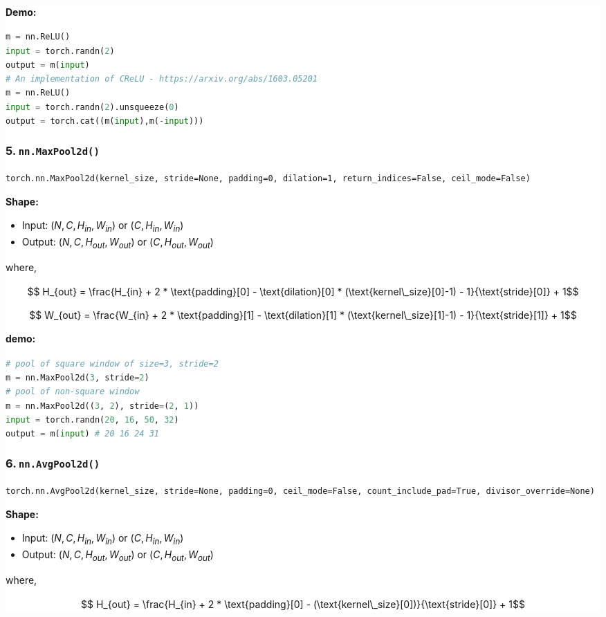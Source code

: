 **Demo:**
  ```python
  m = nn.ReLU()
  input = torch.randn(2)
  output = m(input)
  # An implementation of CReLU - https://arxiv.org/abs/1603.05201
  m = nn.ReLU()
  input = torch.randn(2).unsqueeze(0)
  output = torch.cat((m(input),m(-input)))
  ```


### 5. **`nn.MaxPool2d()`**

`torch.nn.MaxPool2d(kernel_size, stride=None, padding=0, dilation=1, return_indices=False, ceil_mode=False)`

**Shape:**

- Input: $(N, C, H_{in}, W_{in})$ or $(C, H_{in}, W_{in})$
- Output: $(N, C, H_{out}, W_{out})$ or $(C, H_{out}, W_{out})$

where,

$$ H_{out} = \frac{H_{in} + 2 * \text{padding}[0] - \text{dilation}[0] * (\text{kernel\_size}[0]-1) - 1}{\text{stride}[0]} + 1$$

$$ W_{out} = \frac{W_{in} + 2 * \text{padding}[1] - \text{dilation}[1] * (\text{kernel\_size}[1]-1) - 1}{\text{stride}[1]} + 1$$

**demo:**

```python
# pool of square window of size=3, stride=2
m = nn.MaxPool2d(3, stride=2)
# pool of non-square window
m = nn.MaxPool2d((3, 2), stride=(2, 1))
input = torch.randn(20, 16, 50, 32)
output = m(input) # 20 16 24 31
```


### 6. **`nn.AvgPool2d()`**

```
torch.nn.AvgPool2d(kernel_size, stride=None, padding=0, ceil_mode=False, count_include_pad=True, divisor_override=None)
```

**Shape:**

- Input: $(N, C, H_{in}, W_{in})$ or $(C, H_{in}, W_{in})$
- Output: $(N, C, H_{out}, W_{out})$ or $(C, H_{out}, W_{out})$

where,

$$ H_{out} = \frac{H_{in} + 2 * \text{padding}[0] -  (\text{kernel\_size}[0])}{\text{stride}[0]} + 1$$
